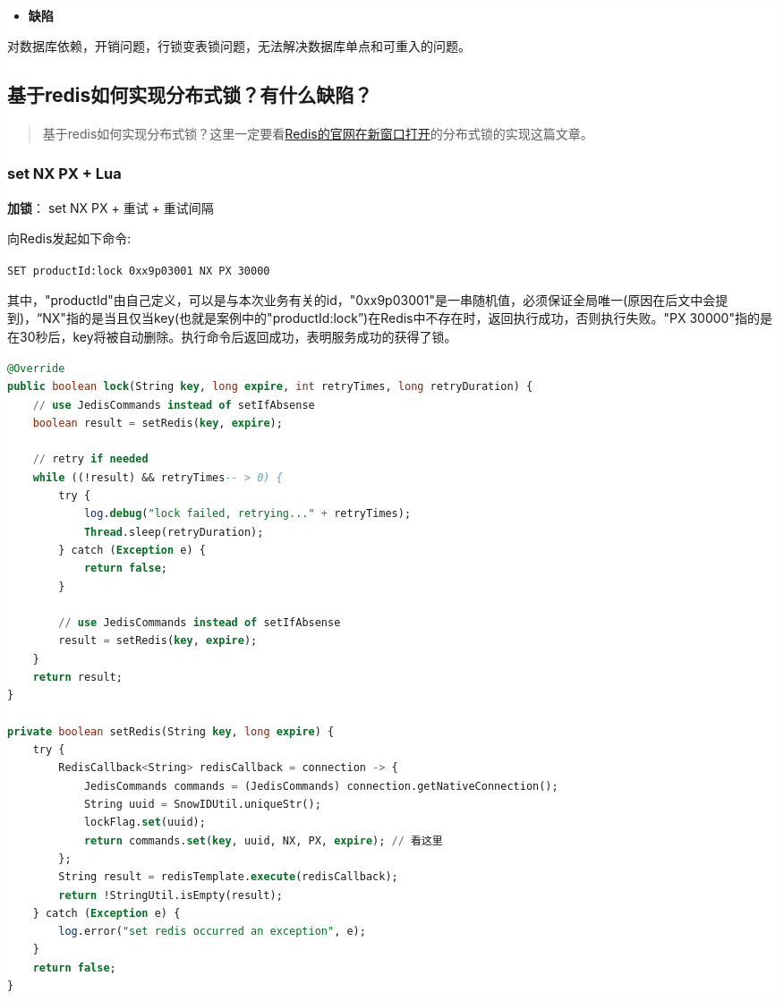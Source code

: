 - **缺陷**

对数据库依赖，开销问题，行锁变表锁问题，无法解决数据库单点和可重入的问题。





## 基于redis如何实现分布式锁？有什么缺陷？



> 基于redis如何实现分布式锁？这里一定要看[Redis的官网在新窗口打开](https://redis.io/docs/reference/patterns/distributed-locks/)的分布式锁的实现这篇文章。



### set NX PX + Lua



**加锁**： set NX PX + 重试 + 重试间隔

向Redis发起如下命令: 

```
SET productId:lock 0xx9p03001 NX PX 30000
```

 其中，"productId"由自己定义，可以是与本次业务有关的id，"0xx9p03001"是一串随机值，必须保证全局唯一(原因在后文中会提到)，“NX"指的是当且仅当key(也就是案例中的"productId:lock”)在Redis中不存在时，返回执行成功，否则执行失败。"PX 30000"指的是在30秒后，key将被自动删除。执行命令后返回成功，表明服务成功的获得了锁。

```sql
@Override
public boolean lock(String key, long expire, int retryTimes, long retryDuration) {
    // use JedisCommands instead of setIfAbsense
    boolean result = setRedis(key, expire);

    // retry if needed
    while ((!result) && retryTimes-- > 0) {
        try {
            log.debug("lock failed, retrying..." + retryTimes);
            Thread.sleep(retryDuration);
        } catch (Exception e) {
            return false;
        }

        // use JedisCommands instead of setIfAbsense
        result = setRedis(key, expire);
    }
    return result;
}

private boolean setRedis(String key, long expire) {
    try {
        RedisCallback<String> redisCallback = connection -> {
            JedisCommands commands = (JedisCommands) connection.getNativeConnection();
            String uuid = SnowIDUtil.uniqueStr();
            lockFlag.set(uuid);
            return commands.set(key, uuid, NX, PX, expire); // 看这里
        };
        String result = redisTemplate.execute(redisCallback);
        return !StringUtil.isEmpty(result);
    } catch (Exception e) {
        log.error("set redis occurred an exception", e);
    }
    return false;
}
```
